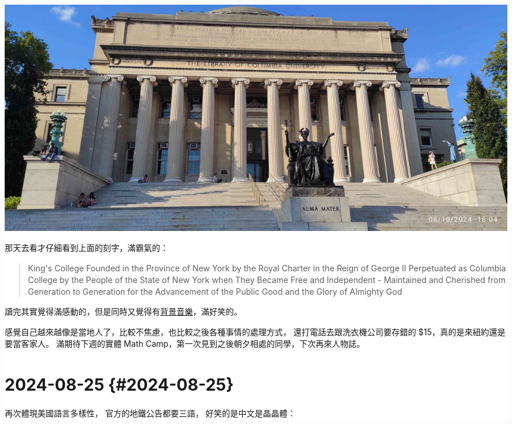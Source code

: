 <img src="figures/alma-mater.jpg" loading="lazy" style="aspect-ratio: 4640/2088;" />

那天去看才仔細看到上面的刻字，滿霸氣的：

> King's College Founded in the Province of New York by the Royal Charter in the Reign of George II
> Perpetuated as Columbia College by the People of the State of New York
> when They Became Free and Independent -
> Maintained and Cherished from Generation to Generation
> for the Advancement of the Public Good and the Glory of Almighty God

讀完其實覺得滿感動的，但是同時又覺得有[背景音樂](https://www.youtube.com/watch?v=MhQ5678cJU8)，滿好笑的。

感覺自己越來越像是當地人了，比較不焦慮，也比較之後各種事情的處理方式，
還打電話去跟洗衣機公司要存錯的 \$15，真的是來紐約還是要當客家人。
滿期待下週的實體 Math Camp，第一次見到之後朝夕相處的同學，下次再來人物誌。

# 2024-08-25 {#2024-08-25}

再次體現美國語言多樣性，
官方的地鐵公告都要三語，
好笑的是中文是晶晶體：
